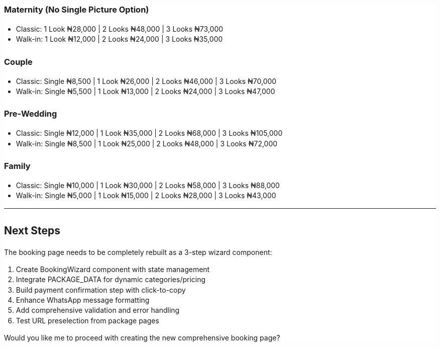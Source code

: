 ### Maternity (No Single Picture Option)

- Classic: 1 Look ₦28,000 | 2 Looks ₦48,000 | 3 Looks ₦73,000
- Walk-in: 1 Look ₦12,000 | 2 Looks ₦24,000 | 3 Looks ₦35,000

### Couple

- Classic: Single ₦8,500 | 1 Look ₦26,000 | 2 Looks ₦46,000 | 3 Looks ₦70,000
- Walk-in: Single ₦5,500 | 1 Look ₦13,000 | 2 Looks ₦24,000 | 3 Looks ₦47,000

### Pre-Wedding

- Classic: Single ₦12,000 | 1 Look ₦35,000 | 2 Looks ₦68,000 | 3 Looks ₦105,000
- Walk-in: Single ₦8,500 | 1 Look ₦25,000 | 2 Looks ₦48,000 | 3 Looks ₦72,000

### Family

- Classic: Single ₦10,000 | 1 Look ₦30,000 | 2 Looks ₦58,000 | 3 Looks ₦88,000
- Walk-in: Single ₦5,000 | 1 Look ₦15,000 | 2 Looks ₦28,000 | 3 Looks ₦43,000

---

## Next Steps

The booking page needs to be completely rebuilt as a 3-step wizard component:

1. Create BookingWizard component with state management
2. Integrate PACKAGE_DATA for dynamic categories/pricing
3. Build payment confirmation step with click-to-copy
4. Enhance WhatsApp message formatting
5. Add comprehensive validation and error handling
6. Test URL preselection from package pages

Would you like me to proceed with creating the new comprehensive booking page?
